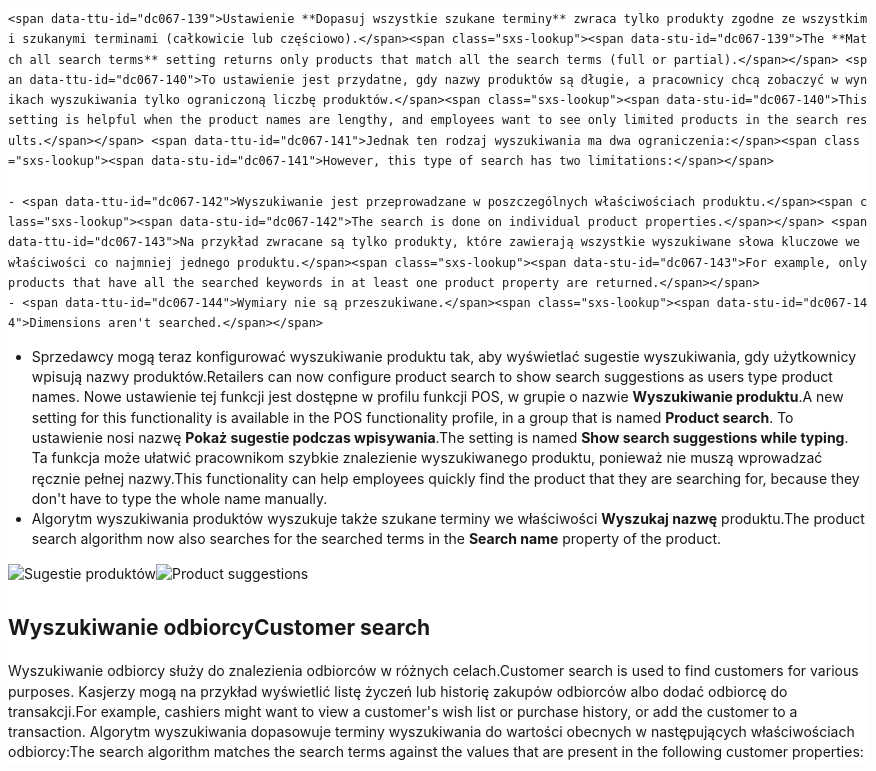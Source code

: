     <span data-ttu-id="dc067-139">Ustawienie **Dopasuj wszystkie szukane terminy** zwraca tylko produkty zgodne ze wszystkimi szukanymi terminami (całkowicie lub częściowo).</span><span class="sxs-lookup"><span data-stu-id="dc067-139">The **Match all search terms** setting returns only products that match all the search terms (full or partial).</span></span> <span data-ttu-id="dc067-140">To ustawienie jest przydatne, gdy nazwy produktów są długie, a pracownicy chcą zobaczyć w wynikach wyszukiwania tylko ograniczoną liczbę produktów.</span><span class="sxs-lookup"><span data-stu-id="dc067-140">This setting is helpful when the product names are lengthy, and employees want to see only limited products in the search results.</span></span> <span data-ttu-id="dc067-141">Jednak ten rodzaj wyszukiwania ma dwa ograniczenia:</span><span class="sxs-lookup"><span data-stu-id="dc067-141">However, this type of search has two limitations:</span></span>

    - <span data-ttu-id="dc067-142">Wyszukiwanie jest przeprowadzane w poszczególnych właściwościach produktu.</span><span class="sxs-lookup"><span data-stu-id="dc067-142">The search is done on individual product properties.</span></span> <span data-ttu-id="dc067-143">Na przykład zwracane są tylko produkty, które zawierają wszystkie wyszukiwane słowa kluczowe we właściwości co najmniej jednego produktu.</span><span class="sxs-lookup"><span data-stu-id="dc067-143">For example, only products that have all the searched keywords in at least one product property are returned.</span></span>
    - <span data-ttu-id="dc067-144">Wymiary nie są przeszukiwane.</span><span class="sxs-lookup"><span data-stu-id="dc067-144">Dimensions aren't searched.</span></span>

- <span data-ttu-id="dc067-145">Sprzedawcy mogą teraz konfigurować wyszukiwanie produktu tak, aby wyświetlać sugestie wyszukiwania, gdy użytkownicy wpisują nazwy produktów.</span><span class="sxs-lookup"><span data-stu-id="dc067-145">Retailers can now configure product search to show search suggestions as users type product names.</span></span> <span data-ttu-id="dc067-146">Nowe ustawienie tej funkcji jest dostępne w profilu funkcji POS, w grupie o nazwie **Wyszukiwanie produktu**.</span><span class="sxs-lookup"><span data-stu-id="dc067-146">A new setting for this functionality is available in the POS functionality profile, in a group that is named **Product search**.</span></span> <span data-ttu-id="dc067-147">To ustawienie nosi nazwę **Pokaż sugestie podczas wpisywania**.</span><span class="sxs-lookup"><span data-stu-id="dc067-147">The setting is named **Show search suggestions while typing**.</span></span> <span data-ttu-id="dc067-148">Ta funkcja może ułatwić pracownikom szybkie znalezienie wyszukiwanego produktu, ponieważ nie muszą wprowadzać ręcznie pełnej nazwy.</span><span class="sxs-lookup"><span data-stu-id="dc067-148">This functionality can help employees quickly find the product that they are searching for, because they don't have to type the whole name manually.</span></span>
- <span data-ttu-id="dc067-149">Algorytm wyszukiwania produktów wyszukuje także szukane terminy we właściwości **Wyszukaj nazwę** produktu.</span><span class="sxs-lookup"><span data-stu-id="dc067-149">The product search algorithm now also searches for the searched terms in the **Search name** property of the product.</span></span>

<span data-ttu-id="dc067-150">![Sugestie produktów](./media/Productsuggestions.png "Sugestie produktów")</span><span class="sxs-lookup"><span data-stu-id="dc067-150">![Product suggestions](./media/Productsuggestions.png "Product suggestions")</span></span>

## <a name="customer-search"></a><span data-ttu-id="dc067-151">Wyszukiwanie odbiorcy</span><span class="sxs-lookup"><span data-stu-id="dc067-151">Customer search</span></span>

<span data-ttu-id="dc067-152">Wyszukiwanie odbiorcy służy do znalezienia odbiorców w różnych celach.</span><span class="sxs-lookup"><span data-stu-id="dc067-152">Customer search is used to find customers for various purposes.</span></span> <span data-ttu-id="dc067-153">Kasjerzy mogą na przykład wyświetlić listę życzeń lub historię zakupów odbiorców albo dodać odbiorcę do transakcji.</span><span class="sxs-lookup"><span data-stu-id="dc067-153">For example, cashiers might want to view a customer's wish list or purchase history, or add the customer to a transaction.</span></span> <span data-ttu-id="dc067-154">Algorytm wyszukiwania dopasowuje terminy wyszukiwania do wartości obecnych w następujących właściwościach odbiorcy:</span><span class="sxs-lookup"><span data-stu-id="dc067-154">The search algorithm matches the search terms against the values that are present in the following customer properties:</span></span>

